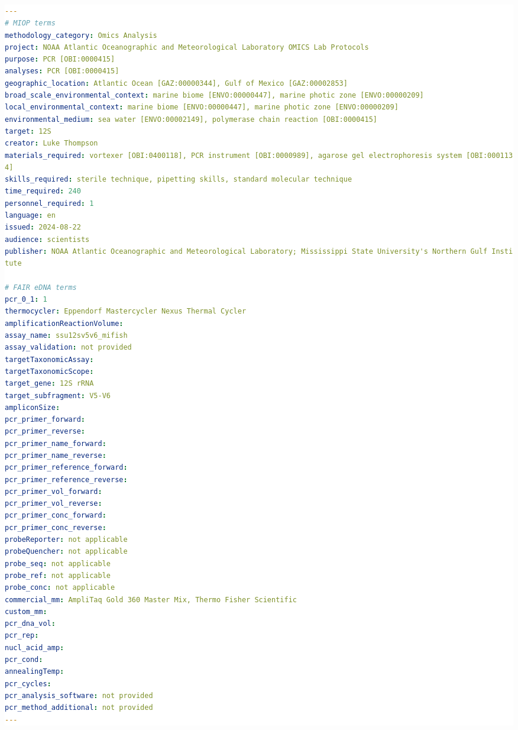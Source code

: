 ```yaml
---
# MIOP terms
methodology_category: Omics Analysis
project: NOAA Atlantic Oceanographic and Meteorological Laboratory OMICS Lab Protocols
purpose: PCR [OBI:0000415]
analyses: PCR [OBI:0000415]
geographic_location: Atlantic Ocean [GAZ:00000344], Gulf of Mexico [GAZ:00002853]
broad_scale_environmental_context: marine biome [ENVO:00000447], marine photic zone [ENVO:00000209]
local_environmental_context: marine biome [ENVO:00000447], marine photic zone [ENVO:00000209]
environmental_medium: sea water [ENVO:00002149], polymerase chain reaction [OBI:0000415]
target: 12S
creator: Luke Thompson
materials_required: vortexer [OBI:0400118], PCR instrument [OBI:0000989], agarose gel electrophoresis system [OBI:0001134]
skills_required: sterile technique, pipetting skills, standard molecular technique
time_required: 240
personnel_required: 1
language: en
issued: 2024-08-22
audience: scientists
publisher: NOAA Atlantic Oceanographic and Meteorological Laboratory; Mississippi State University's Northern Gulf Institute

# FAIR eDNA terms
pcr_0_1: 1
thermocycler: Eppendorf Mastercycler Nexus Thermal Cycler
amplificationReactionVolume: 
assay_name: ssu12sv5v6_mifish
assay_validation: not provided
targetTaxonomicAssay: 
targetTaxonomicScope: 
target_gene: 12S rRNA
target_subfragment: V5-V6
ampliconSize: 
pcr_primer_forward: 
pcr_primer_reverse: 
pcr_primer_name_forward: 
pcr_primer_name_reverse: 
pcr_primer_reference_forward: 
pcr_primer_reference_reverse: 
pcr_primer_vol_forward: 
pcr_primer_vol_reverse: 
pcr_primer_conc_forward: 
pcr_primer_conc_reverse: 
probeReporter: not applicable
probeQuencher: not applicable
probe_seq: not applicable
probe_ref: not applicable
probe_conc: not applicable
commercial_mm: AmpliTaq Gold 360 Master Mix, Thermo Fisher Scientific
custom_mm: 
pcr_dna_vol: 
pcr_rep: 
nucl_acid_amp: 
pcr_cond: 
annealingTemp: 
pcr_cycles: 
pcr_analysis_software: not provided
pcr_method_additional: not provided
---
```
